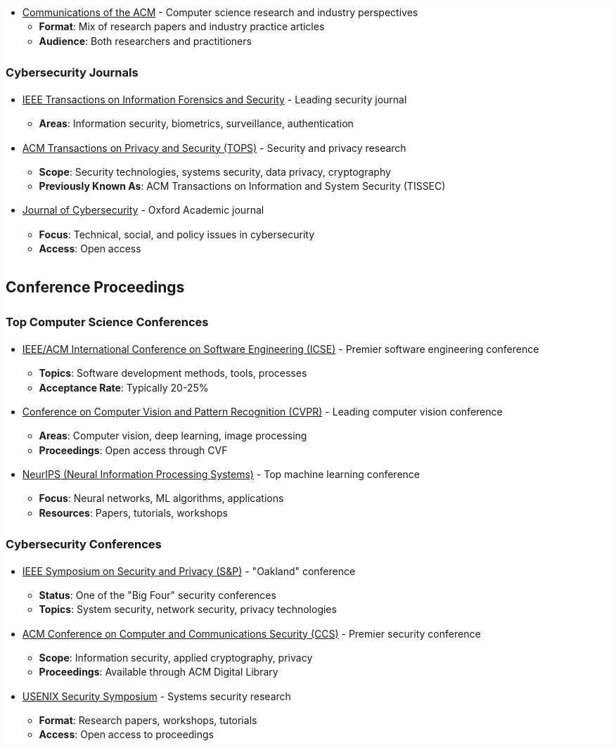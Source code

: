 - [Communications of the ACM](https://cacm.acm.org/) - Computer science research and industry perspectives
  - **Format**: Mix of research papers and industry practice articles
  - **Audience**: Both researchers and practitioners

### Cybersecurity Journals

- [IEEE Transactions on Information Forensics and Security](https://ieeexplore.ieee.org/xpl/RecentIssue.jsp?punumber=10206) - Leading security journal
  - **Areas**: Information security, biometrics, surveillance, authentication

- [ACM Transactions on Privacy and Security (TOPS)](https://dl.acm.org/journal/tops) - Security and privacy research
  - **Scope**: Security technologies, systems security, data privacy, cryptography
  - **Previously Known As**: ACM Transactions on Information and System Security (TISSEC)

- [Journal of Cybersecurity](https://academic.oup.com/cybersecurity) - Oxford Academic journal
  - **Focus**: Technical, social, and policy issues in cybersecurity
  - **Access**: Open access

## Conference Proceedings

### Top Computer Science Conferences

- [IEEE/ACM International Conference on Software Engineering (ICSE)](https://www.computer.org/csdl/proceedings/icse) - Premier software engineering conference
  - **Topics**: Software development methods, tools, processes
  - **Acceptance Rate**: Typically 20-25%

- [Conference on Computer Vision and Pattern Recognition (CVPR)](https://openaccess.thecvf.com/CVPR) - Leading computer vision conference
  - **Areas**: Computer vision, deep learning, image processing
  - **Proceedings**: Open access through CVF

- [NeurIPS (Neural Information Processing Systems)](https://papers.nips.cc/) - Top machine learning conference
  - **Focus**: Neural networks, ML algorithms, applications
  - **Resources**: Papers, tutorials, workshops

### Cybersecurity Conferences

- [IEEE Symposium on Security and Privacy (S&P)](https://www.computer.org/csdl/proceedings/sp) - "Oakland" conference
  - **Status**: One of the "Big Four" security conferences
  - **Topics**: System security, network security, privacy technologies

- [ACM Conference on Computer and Communications Security (CCS)](https://dl.acm.org/conference/ccs) - Premier security conference
  - **Scope**: Information security, applied cryptography, privacy
  - **Proceedings**: Available through ACM Digital Library

- [USENIX Security Symposium](https://www.usenix.org/conferences/byname/108) - Systems security research
  - **Format**: Research papers, workshops, tutorials
  - **Access**: Open access to proceedings
